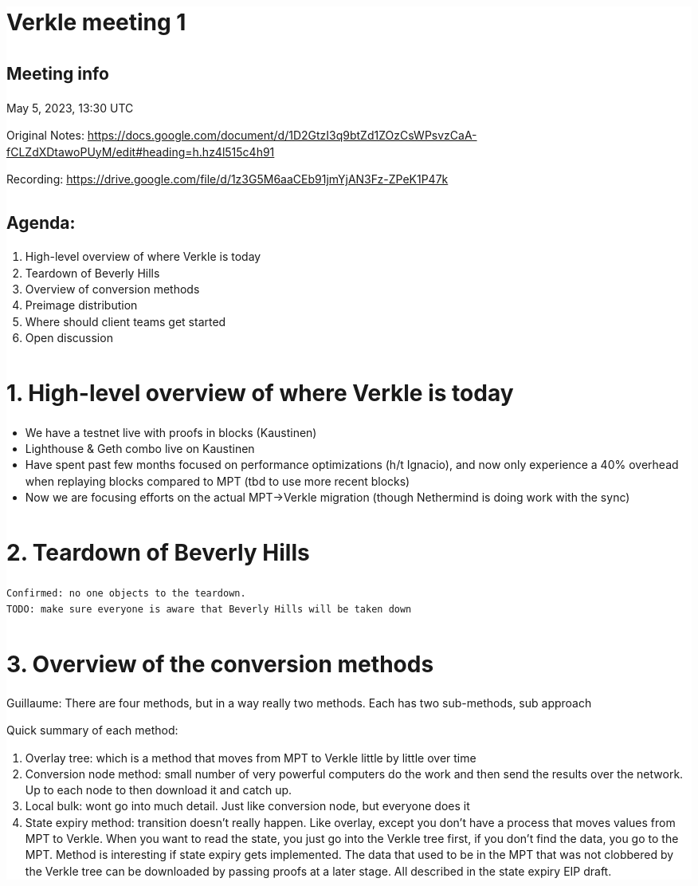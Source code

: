 # Verkle meeting 1

## Meeting info

May 5, 2023, 13:30 UTC

Original Notes: https://docs.google.com/document/d/1D2GtzI3q9btZd1ZOzCsWPsvzCaA-fCLZdXDtawoPUyM/edit#heading=h.hz4l515c4h91

Recording: https://drive.google.com/file/d/1z3G5M6aaCEb91jmYjAN3Fz-ZPeK1P47k

## Agenda: 

1. High-level overview of where Verkle is today
2. Teardown of Beverly Hills
3. Overview of conversion methods
4. Preimage distribution
5. Where should client teams get started
6. Open discussion

# 1. High-level overview of where Verkle is today
- We have a testnet live with proofs in blocks (Kaustinen)
- Lighthouse & Geth combo live on Kaustinen
- Have spent past few months focused on performance optimizations (h/t Ignacio), and now only experience a 40% overhead when replaying blocks compared to MPT (tbd to use more recent blocks)
- Now we are focusing efforts on the actual MPT->Verkle migration (though Nethermind is doing work with the sync)

# 2. Teardown of Beverly Hills
	Confirmed: no one objects to the teardown. 
	TODO: make sure everyone is aware that Beverly Hills will be taken down

# 3. Overview of the conversion methods 

Guillaume: There are four methods, but in a way really two methods. Each has two sub-methods, sub approach

Quick summary of each method:
1. Overlay tree: which is a method that moves from MPT to Verkle little by little over time
2. Conversion node method: small number of very powerful computers do the work and then send the results over the network. Up to each node to then download it and catch up.
3. Local bulk: wont go into much detail. Just like conversion node, but everyone does it 
4. State expiry method: transition doesn’t really happen. Like overlay, except you don’t have a process that moves values from MPT to Verkle. When you want to read the state, you just go into the Verkle tree first, if you don’t find the data, you go to the MPT. Method is interesting if state expiry gets implemented. The data that used to be in the MPT  that was not clobbered by the Verkle tree can be downloaded by passing proofs at a later stage. All described in the state expiry EIP draft. 
